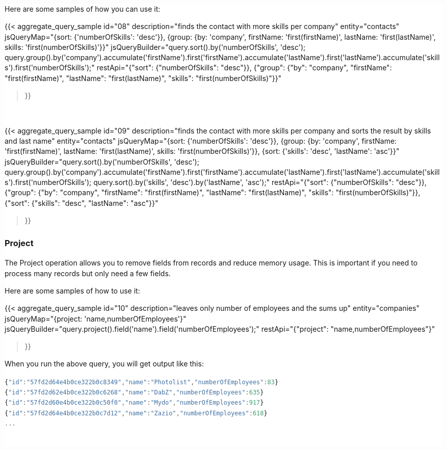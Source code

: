 Here are some samples of how you can use it:

{{< aggregate_query_sample
id="08"
description="finds the contact with more skills per company"
entity="contacts"
jsQueryMap="{sort: {'numberOfSkills': 'desc'}}, {group: {by: 'company', firstName: 'first(firstName)', lastName: 'first(lastName)', skills: 'first(numberOfSkills)'}}"
jsQueryBuilder="query.sort().by('numberOfSkills', 'desc'); query.group().by('company').accumulate('firstName').first('firstName').accumulate('lastName').first('lastName').accumulate('skills').first('numberOfSkills');"
restApi="{\"sort\": {\"numberOfSkills\": \"desc\"}}, {\"group\": {\"by\": \"company\", \"firstName\": \"first(firstName)\", \"lastName\": \"first(lastName)\", \"skills\": \"first(numberOfSkills)\"}}"
>}}
<br>

{{< aggregate_query_sample
id="09"
description="finds the contact with more skills per company and sorts the result by skills and last name"
entity="contacts"
jsQueryMap="{sort: {'numberOfSkills': 'desc'}}, {group: {by: 'company', firstName: 'first(firstName)', lastName: 'first(lastName)', skills: 'first(numberOfSkills)'}}, {sort: {'skills': 'desc', 'lastName': 'asc'}}"
jsQueryBuilder="query.sort().by('numberOfSkills', 'desc'); query.group().by('company').accumulate('firstName').first('firstName').accumulate('lastName').first('lastName').accumulate('skills').first('numberOfSkills'); query.sort().by('skills', 'desc').by('lastName', 'asc');"
restApi="{\"sort\": {\"numberOfSkills\": \"desc\"}}, {\"group\": {\"by\": \"company\", \"firstName\": \"first(firstName)\", \"lastName\": \"first(lastName)\", \"skills\": \"first(numberOfSkills)\"}}, {\"sort\": {\"skills\": \"desc\", \"lastName\": \"asc\"}}"
>}}

### Project

The Project operation allows you to remove fields from records and reduce memory usage. This is important if you need to process many records but only need a few fields.

Here are some samples of how to use it:

{{< aggregate_query_sample
id="10"
description="leaves only number of employees and the sums up"
entity="companies"
jsQueryMap="{project: 'name,numberOfEmployees'}"
jsQueryBuilder="query.project().field('name').field('numberOfEmployees');"
restApi="{\"project\": \"name,numberOfEmployees\"}"
>}}

When you run the above query, you will get output like this:

```js
{"id":"57fd2d64e4b0ce322b0c8349","name":"Photolist","numberOfEmployees":83}
{"id":"57fd2d62e4b0ce322b0c6268","name":"DabZ","numberOfEmployees":635}
{"id":"57fd2d60e4b0ce322b0c50f0","name":"Mydo","numberOfEmployees":917}
{"id":"57fd2d64e4b0ce322b0c7d12","name":"Zazio","numberOfEmployees":618}
...
```
<br>

